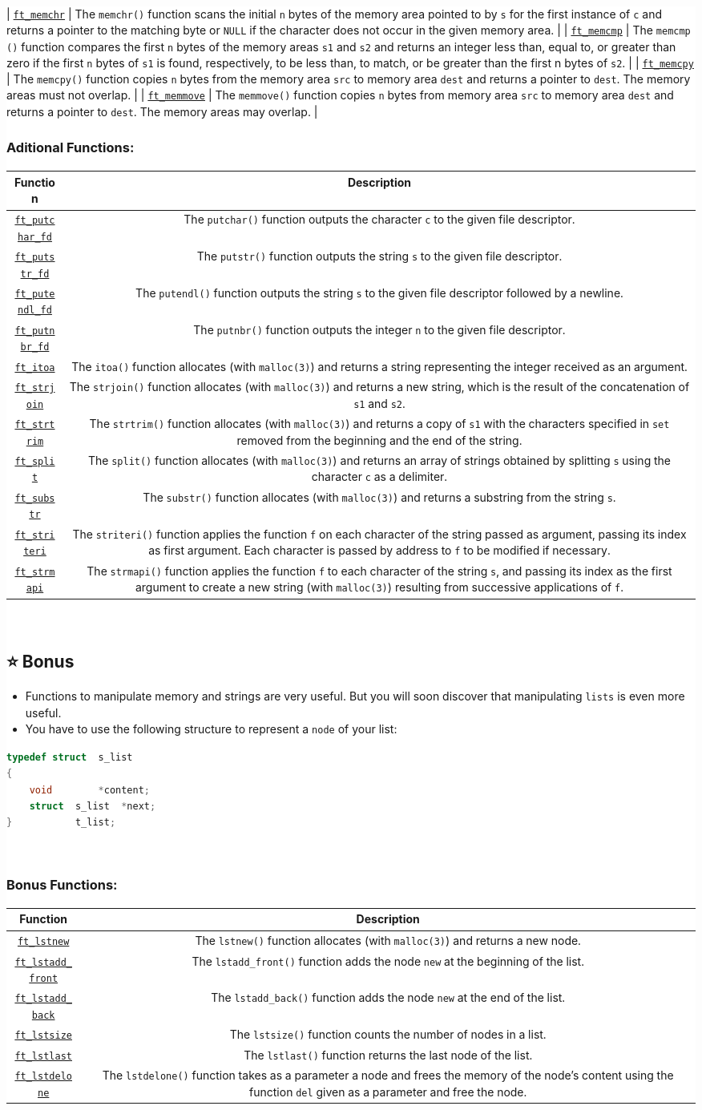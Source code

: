 | [`ft_memchr`](https://github.com/daniele-frade/42sp-cursus/blob/main/01_libft/src/ft_memchr.c) | The `memchr()` function scans the initial `n` bytes of the memory area pointed to by `s` for the first instance of `c` and returns a pointer to the matching byte or `NULL` if the character does not occur in the given memory area. |
| [`ft_memcmp`](https://github.com/daniele-frade/42sp-cursus/blob/main/01_libft/src/ft_memcmp.c) | The `memcmp()` function compares the first `n` bytes of the memory areas `s1` and `s2` and returns an integer less than, equal to, or greater than zero if the first `n` bytes of `s1` is found, respectively, to be less than, to match, or be greater than the first n bytes of `s2`. |
| [`ft_memcpy`](https://github.com/daniele-frade/42sp-cursus/blob/main/01_libft/src/ft_memcpy.c) | The `memcpy()` function copies `n` bytes from the memory area `src` to memory area `dest` and returns a pointer to `dest`. The memory areas must not overlap. |
| [`ft_memmove`](https://github.com/daniele-frade/42sp-cursus/blob/main/01_libft/src/ft_memmove.c) | The `memmove()` function copies `n` bytes from memory area `src` to memory area `dest` and returns a pointer to `dest`. The memory areas may overlap. |
<br>

### Aditional Functions:

| Function | Description |
| :------: | :---------: |
| [`ft_putchar_fd`](https://github.com/daniele-frade/42sp-cursus/blob/main/01_libft/src/ft_putchar_fd.c) | The `putchar()` function outputs the character `c` to the given file descriptor. |
| [`ft_putstr_fd`](https://github.com/daniele-frade/42sp-cursus/blob/main/01_libft/src/ft_putstr_fd.c) | The `putstr()` function outputs the string `s` to the given file descriptor. |
| [`ft_putendl_fd`](https://github.com/daniele-frade/42sp-cursus/blob/main/01_libft/src/ft_putendl_fd.c) | The `putendl()` function outputs the string `s` to the given file descriptor followed by a newline. |
| [`ft_putnbr_fd`](https://github.com/daniele-frade/42sp-cursus/blob/main/01_libft/src/ft_putnbr_fd.c) | The `putnbr()` function outputs the integer `n` to the given file descriptor. |
| [`ft_itoa`](https://github.com/daniele-frade/42sp-cursus/blob/main/01_libft/src/ft_itoa.c) | The `itoa()` function allocates (with `malloc(3)`) and returns a string representing the integer received as an argument. |
| [`ft_strjoin`](https://github.com/daniele-frade/42sp-cursus/blob/main/01_libft/src/ft_strjoin.c) | The `strjoin()` function allocates (with `malloc(3)`) and returns a new string, which is the result of the concatenation of `s1` and `s2`. |
| [`ft_strtrim`](https://github.com/daniele-frade/42sp-cursus/blob/main/01_libft/src/ft_strtrim.c) | The `strtrim()` function allocates (with `malloc(3)`) and returns a copy of `s1` with the characters specified in `set` removed from the beginning and the end of the string. |
| [`ft_split`](https://github.com/daniele-frade/42sp-cursus/blob/main/01_libft/src/ft_split.c) | The `split()` function allocates (with `malloc(3)`) and returns an array of strings obtained by splitting `s` using the character `c` as a delimiter. |
| [`ft_substr`](https://github.com/daniele-frade/42sp-cursus/blob/main/01_libft/src/ft_substr.c) | The `substr()` function allocates (with `malloc(3)`) and returns a substring from the string `s`. |
| [`ft_striteri`](https://github.com/daniele-frade/42sp-cursus/blob/main/01_libft/src/ft_striteri.c) | The `striteri()` function applies the function `f` on each character of the string passed as argument, passing its index as first argument. Each character is passed by address to `f` to be modified if necessary. |
| [`ft_strmapi`](https://github.com/daniele-frade/42sp-cursus/blob/main/01_libft/src/ft_strmapi.c) | The `strmapi()` function applies the function `f` to each character of the string `s`, and passing its index as the first argument to create a new string (with `malloc(3)`) resulting from successive applications of `f`. |
<br>

## ⭐ Bonus

- Functions to manipulate memory and strings are very useful. But you will soon discover that manipulating `lists` is even more useful.
- You have to use the following structure to represent a `node` of your list:

```C
typedef	struct	s_list
{
	void		*content;
	struct	s_list	*next;
}			t_list;

```
<br>

### Bonus Functions:

| Function | Description |
| :------: | :---------: |
| [`ft_lstnew`](https://github.com/daniele-frade/42sp-cursus/blob/main/01_libft/src/ft_lstnew_bonus.c) | The `lstnew()` function allocates (with `malloc(3)`) and returns a new node. |
| [`ft_lstadd_front`](https://github.com/daniele-frade/42sp-cursus/blob/main/01_libft/src/ft_lstadd_front_bonus.c) | The `lstadd_front()` function adds the node `new` at the  beginning of the list. |
| [`ft_lstadd_back`](https://github.com/daniele-frade/42sp-cursus/blob/main/01_libft/src/ft_lstadd_back_bonus.c) | The `lstadd_back()` function adds the node `new` at the end of the list. |
| [`ft_lstsize`](https://github.com/daniele-frade/42sp-cursus/blob/main/01_libft/src/ft_lstsize_bonus.c) | The `lstsize()` function counts the number of nodes in a list. |
| [`ft_lstlast`](https://github.com/daniele-frade/42sp-cursus/blob/main/01_libft/src/ft_lstlast_bonus.c) | The `lstlast()` function returns the last node of the list. |
| [`ft_lstdelone`](https://github.com/daniele-frade/42sp-cursus/blob/main/01_libft/src/ft_lstdelone_bonus.c) | The `lstdelone()` function takes as a parameter a node and frees the memory of the node’s content using the function `del` given as a parameter and free the node. |